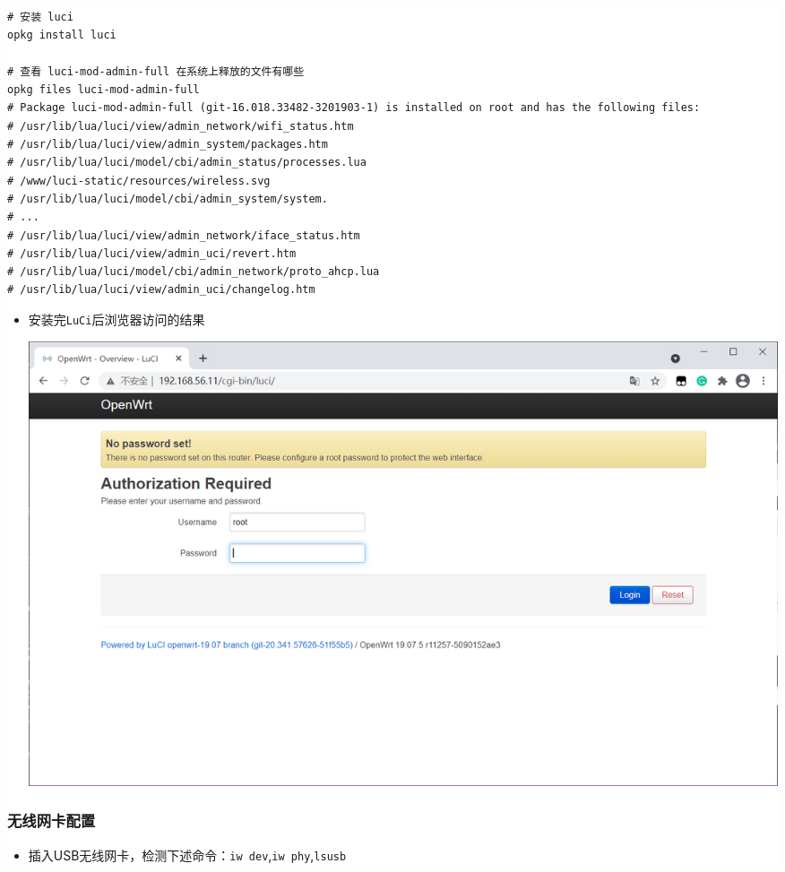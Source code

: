   ```
  # 安装 luci
  opkg install luci
  
  # 查看 luci-mod-admin-full 在系统上释放的文件有哪些
  opkg files luci-mod-admin-full
  # Package luci-mod-admin-full (git-16.018.33482-3201903-1) is installed on root and has the following files:
  # /usr/lib/lua/luci/view/admin_network/wifi_status.htm
  # /usr/lib/lua/luci/view/admin_system/packages.htm
  # /usr/lib/lua/luci/model/cbi/admin_status/processes.lua
  # /www/luci-static/resources/wireless.svg
  # /usr/lib/lua/luci/model/cbi/admin_system/system.
  # ...
  # /usr/lib/lua/luci/view/admin_network/iface_status.htm
  # /usr/lib/lua/luci/view/admin_uci/revert.htm
  # /usr/lib/lua/luci/model/cbi/admin_network/proto_ahcp.lua
  # /usr/lib/lua/luci/view/admin_uci/changelog.htm
  ```

- 安装完`LuCi`后浏览器访问的结果

  ![luci](img/luci.png)

### 无线网卡配置
- 插入USB无线网卡，检测下述命令：`iw dev`,`iw phy`,`lsusb`

